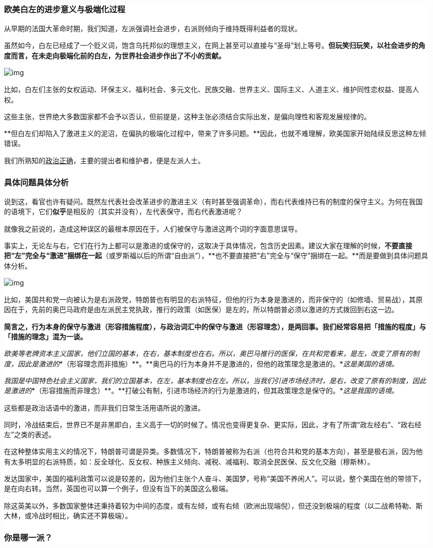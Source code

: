 

### **欧美白左的进步意义与极端化过程**



从早期的法国大革命时期，我们知道，左派强调社会进步，右派则倾向于维持既得利益者的现状。

虽然如今，白左已经成了一个贬义词，饱含乌托邦似的理想主义，在网上甚至可以直接与“圣母”划上等号。**但玩笑归玩笑，以社会进步的角度而言，在未走向极端化前的白左，为世界社会进步作出了不小的贡献。**

![img](https://yamapicgo.oss-cn-nanjing.aliyuncs.com/picgoImage/v2-1f5cb5bb08f19965b1c5ab8d7bb5681c_1440w.jpg)

比如，白左们主张的女权运动、环保主义、福利社会、多元文化、民族交融、世界主义、国际主义、人道主义、维护同性恋权益、提高人权。

这些主张，世界绝大多数国家都不会予以否认，但前提是，这种主张必须结合实际出发，是偏向理性和客观发展规律的。

**但白左们却陷入了激进主义的泥沼，在偏执的极端化过程中，带来了许多问题。**因此，也就不难理解，欧美国家开始陆续反思这种左倾错误。

我们所熟知的[政治正确](https://zhida.zhihu.com/search?content_id=113579895&content_type=Article&match_order=1&q=政治正确&zhida_source=entity)，主要的提出者和维护者，便是左派人士。



### **具体问题具体分析**



说到这，看官也许有疑问。既然左代表社会改革进步的激进主义（有时甚至强调革命），而右代表维持已有的制度的保守主义。为何在我国的语境下，它们**似乎**是相反的（其实并没有），左代表保守，而右代表激进呢？

就像我之前说的，造成这种误区的最根本原因在于，人们被保守与激进这两个词的字面意思误导。

事实上，无论左与右，它们在行为上都可以是激进的或保守的，这取决于具体情况，包含历史因素。建议大家在理解的时候，**不要直接把“左”完全与“激进”捆绑在一起**（或罗斯福以后的所谓“自由派”），**也不要直接把“右”完全与“保守”捆绑在一起。**而是要做到具体问题具体分析。

![img](https://yamapicgo.oss-cn-nanjing.aliyuncs.com/picgoImage/v2-2d2f8baf82094f5f0a21635a5af43118_1440w.jpg)

比如，美国共和党一向被认为是右派政党，特朗普也有明显的右派特征，但他的行为本身是激进的，而非保守的（如修墙、贸易战），其原因在于，先前的奥巴马政府是由左派民主党执政，推行的政策（如医保）是左的，所以特朗普必须以激进的方式拨回到右这一边。

**简言之，行为本身的保守与激进（形容措施程度），与政治词汇中的保守与激进（形容理念），是两回事。我们经常容易把「措施的程度」与「措施的理念」混为一谈。**

*欧美等老牌资本主义国家，他们立国的基本，在右，基本制度也在右。所以，奥巴马推行的医保，在共和党看来，是左，改变了原有的制度，因此是激进的**（形容理念而非措施）**。**奥巴马的行为本身并不是激进的，但他的政策理念是激进的。**这是美国的语境。*

*我国是中国特色社会主义国家，我们的立国基本，在左，基本制度也在左。所以，当我们引进市场经济时，是右，改变了原有的制度，因此是激进的**（形容措施而非理念）**。**打破公有制，引进市场经济的行为是激进的，但其政策理念是保守的。**这是我国的语境。*

这些都是政治话语中的激进，而非我们日常生活用语所说的激进。

同时，冷战结束后，世界已不是非黑即白，主义高于一切的时候了。情况也变得更复杂、更实际，因此，才有了所谓“政左经右”、“政右经左”之类的表述。

在这种整体实用主义的情况下，特朗普可谓是异类。多数情况下，特朗普被称为右派（也符合共和党的基本方向），甚至是极右派，因为他有太多明显的右派特质，如：反全球化、反女权、种族主义倾向、减税、减福利、取消全民医保、反文化交融（穆斯林）。

发达国家中，美国的福利政策可以说是较差的，因为他们主张个人奋斗、美国梦，号称“美国不养闲人”。可以说，整个美国在他的带领下，是在向右转。当然，英国也可以算一个例子，但没有当下的美国这么极端。

除这英美以外，多数国家整体还秉持着较为中间的态度，或有左倾，或有右倾（欧洲出现端倪），但还没到极端的程度（以二战希特勒、斯大林，或冷战时相比，确实还不算极端）。



### **你是哪一派？**
